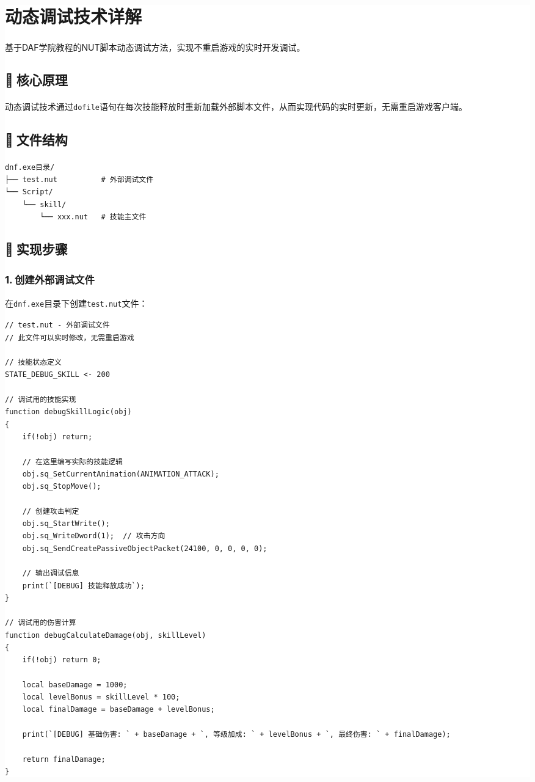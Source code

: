 # 动态调试技术详解

基于DAF学院教程的NUT脚本动态调试方法，实现不重启游戏的实时开发调试。

## 🎯 核心原理

动态调试技术通过`dofile`语句在每次技能释放时重新加载外部脚本文件，从而实现代码的实时更新，无需重启游戏客户端。

## 📁 文件结构

```
dnf.exe目录/
├── test.nut          # 外部调试文件
└── Script/
    └── skill/
        └── xxx.nut   # 技能主文件
```

## 🔧 实现步骤

### 1. 创建外部调试文件

在`dnf.exe`目录下创建`test.nut`文件：

```nut
// test.nut - 外部调试文件
// 此文件可以实时修改，无需重启游戏

// 技能状态定义
STATE_DEBUG_SKILL <- 200

// 调试用的技能实现
function debugSkillLogic(obj)
{
    if(!obj) return;
    
    // 在这里编写实际的技能逻辑
    obj.sq_SetCurrentAnimation(ANIMATION_ATTACK);
    obj.sq_StopMove();
    
    // 创建攻击判定
    obj.sq_StartWrite();
    obj.sq_WriteDword(1);  // 攻击方向
    obj.sq_SendCreatePassiveObjectPacket(24100, 0, 0, 0, 0);
    
    // 输出调试信息
    print(`[DEBUG] 技能释放成功`);
}

// 调试用的伤害计算
function debugCalculateDamage(obj, skillLevel)
{
    if(!obj) return 0;
    
    local baseDamage = 1000;
    local levelBonus = skillLevel * 100;
    local finalDamage = baseDamage + levelBonus;
    
    print(`[DEBUG] 基础伤害: ` + baseDamage + `, 等级加成: ` + levelBonus + `, 最终伤害: ` + finalDamage);
    
    return finalDamage;
}

```